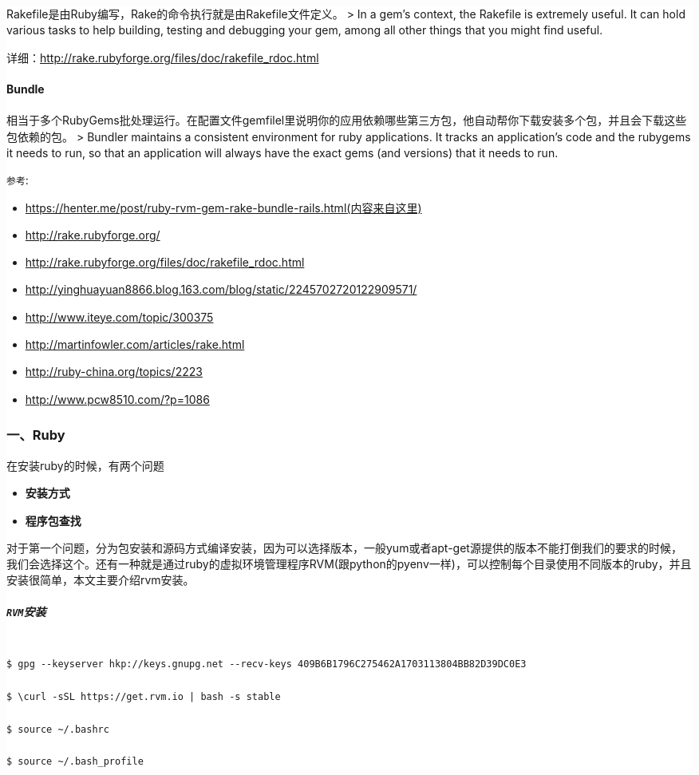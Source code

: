 Rakefile是由Ruby编写，Rake的命令执行就是由Rakefile文件定义。 > In a gem’s context, the Rakefile is extremely useful. It can hold various tasks to help building, testing and debugging your gem, among all other things that you might find useful.

详细：http://rake.rubyforge.org/files/doc/rakefile_rdoc.html

#### Bundle

相当于多个RubyGems批处理运行。在配置文件gemfilel里说明你的应用依赖哪些第三方包，他自动帮你下载安装多个包，并且会下载这些包依赖的包。 > Bundler maintains a consistent environment for ruby applications. It tracks an application’s code and the rubygems it needs to run, so that an application will always have the exact gems (and versions) that it needs to run.




`参考`: 

- https://henter.me/post/ruby-rvm-gem-rake-bundle-rails.html(内容来自这里)

- http://rake.rubyforge.org/

- http://rake.rubyforge.org/files/doc/rakefile_rdoc.html

- http://yinghuayuan8866.blog.163.com/blog/static/2245702720122909571/

- http://www.iteye.com/topic/300375

- http://martinfowler.com/articles/rake.html

- http://ruby-china.org/topics/2223

- http://www.pcw8510.com/?p=1086





###  一、Ruby

在安装ruby的时候，有两个问题

- **安装方式**

- **程序包查找**



对于第一个问题，分为包安装和源码方式编译安装，因为可以选择版本，一般yum或者apt-get源提供的版本不能打倒我们的要求的时候，我们会选择这个。还有一种就是通过ruby的虚拟环境管理程序RVM(跟python的pyenv一样)，可以控制每个目录使用不同版本的ruby，并且安装很简单，本文主要介绍rvm安装。

##### `RVM`安装

```

$ gpg --keyserver hkp://keys.gnupg.net --recv-keys 409B6B1796C275462A1703113804BB82D39DC0E3

$ \curl -sSL https://get.rvm.io | bash -s stable

$ source ~/.bashrc

$ source ~/.bash_profile

```
